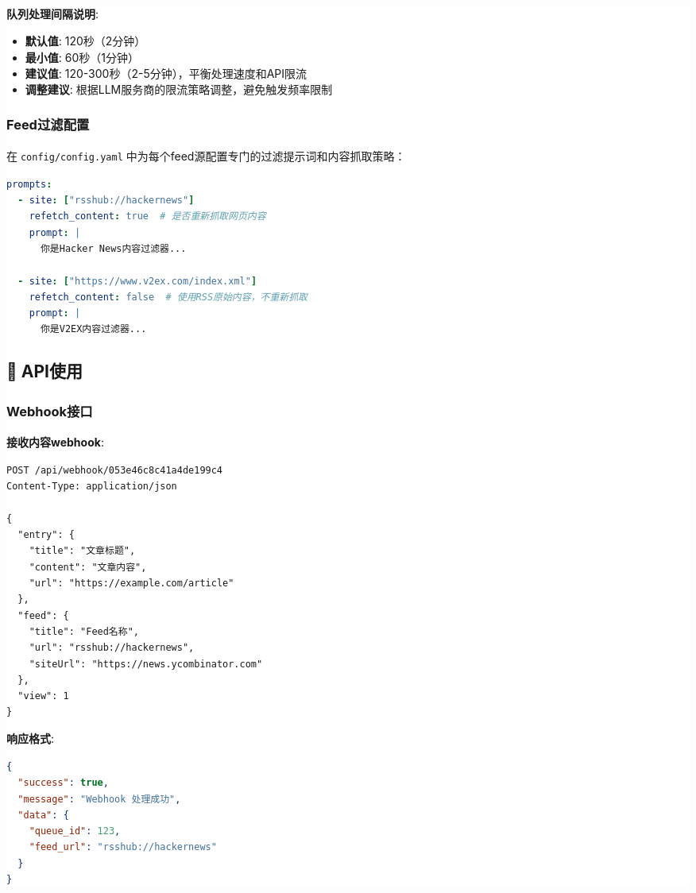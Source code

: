 **队列处理间隔说明**:
- **默认值**: 120秒（2分钟）
- **最小值**: 60秒（1分钟）
- **建议值**: 120-300秒（2-5分钟），平衡处理速度和API限流
- **调整建议**: 根据LLM服务商的限流策略调整，避免触发频率限制

### Feed过滤配置

在 `config/config.yaml` 中为每个feed源配置专门的过滤提示词和内容抓取策略：

```yaml
prompts:
  - site: ["rsshub://hackernews"]
    refetch_content: true  # 是否重新抓取网页内容
    prompt: |
      你是Hacker News内容过滤器...

  - site: ["https://www.v2ex.com/index.xml"]
    refetch_content: false  # 使用RSS原始内容，不重新抓取
    prompt: |
      你是V2EX内容过滤器...
```

## 🔧 API使用

### Webhook接口

**接收内容webhook**:
```http
POST /api/webhook/053e46c8c41a4de199c4
Content-Type: application/json

{
  "entry": {
    "title": "文章标题",
    "content": "文章内容",
    "url": "https://example.com/article"
  },
  "feed": {
    "title": "Feed名称",
    "url": "rsshub://hackernews",
    "siteUrl": "https://news.ycombinator.com"
  },
  "view": 1
}
```

**响应格式**:
```json
{
  "success": true,
  "message": "Webhook 处理成功",
  "data": {
    "queue_id": 123,
    "feed_url": "rsshub://hackernews"
  }
}
```
